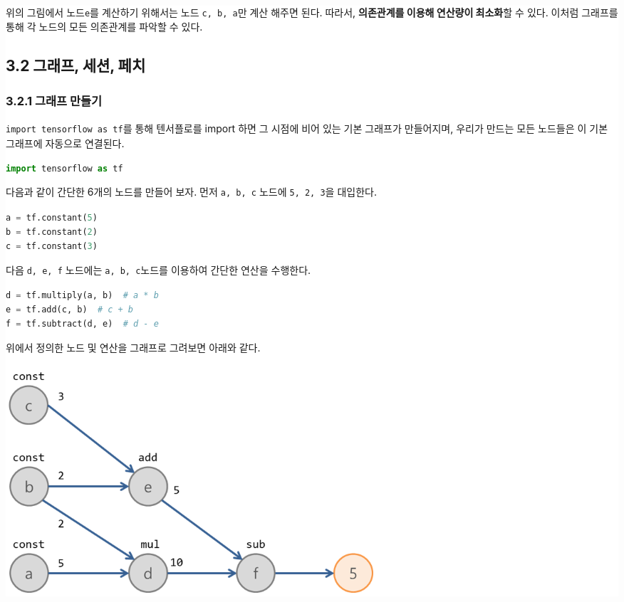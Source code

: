 위의 그림에서 노드`e`를 계산하기 위해서는 노드 `c, b, a`만 계산 해주면 된다. 따라서, **의존관계를 이용해 연산량이 최소화**할 수 있다. 이처럼 그래프를 통해 각 노드의 모든 의존관계를 파악할 수 있다.

 

## 3.2 그래프, 세션, 페치

### 3.2.1 그래프 만들기

`import tensorflow as tf`를 통해 텐서플로를 import 하면 그 시점에 비어 있는 기본 그래프가 만들어지며, 우리가 만드는 모든 노드들은 이 기본 그래프에 자동으로 연결된다.


```python
import tensorflow as tf
```

다음과 같이 간단한 6개의 노드를 만들어 보자. 먼저 `a, b, c` 노드에 `5, 2, 3`을 대입한다.


```python
a = tf.constant(5)
b = tf.constant(2)
c = tf.constant(3)
```

다음 `d, e, f` 노드에는 `a, b, c`노드를 이용하여 간단한 연산을 수행한다.


```python
d = tf.multiply(a, b)  # a * b
e = tf.add(c, b)  # c + b
f = tf.subtract(d, e)  # d - e
```

위에서 정의한 노드 및 연산을 그래프로 그려보면 아래와 같다.

<img src="./images/graph03.png" width="60%" height="60%" />
